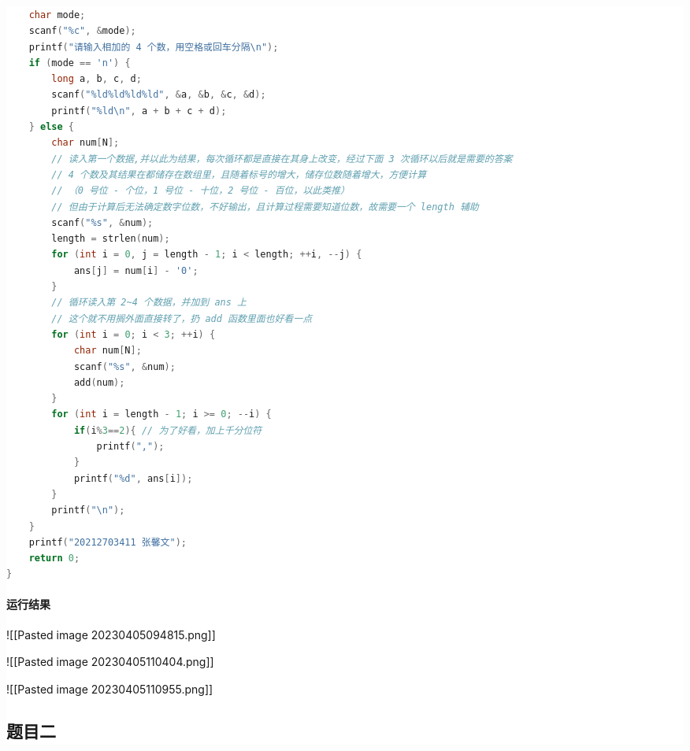 ```C
	char mode;  
	scanf("%c", &mode);  
	printf("请输入相加的 4 个数，用空格或回车分隔\n");  
	if (mode == 'n') {  
		long a, b, c, d;  
		scanf("%ld%ld%ld%ld", &a, &b, &c, &d);  
		printf("%ld\n", a + b + c + d);  
	} else {  
		char num[N];  
		// 读入第一个数据,并以此为结果，每次循环都是直接在其身上改变，经过下面 3 次循环以后就是需要的答案  
		// 4 个数及其结果在都储存在数组里，且随着标号的增大，储存位数随着增大，方便计算  
		// （0 号位 - 个位，1 号位 - 十位，2 号位 - 百位，以此类推）  
		// 但由于计算后无法确定数字位数，不好输出，且计算过程需要知道位数，故需要一个 length 辅助  
		scanf("%s", &num);  
		length = strlen(num);  
		for (int i = 0, j = length - 1; i < length; ++i, --j) {  
			ans[j] = num[i] - '0';  
		}  
		// 循环读入第 2~4 个数据，并加到 ans 上  
		// 这个就不用搁外面直接转了，扔 add 函数里面也好看一点  
		for (int i = 0; i < 3; ++i) {  
			char num[N];  
			scanf("%s", &num);  
			add(num);  
		}  
		for (int i = length - 1; i >= 0; --i) {  
			if(i%3==2){ // 为了好看，加上千分位符  
				printf(",");  
			}  
			printf("%d", ans[i]);  
		}  
		printf("\n");  
	}  
	printf("20212703411 张馨文");  
	return 0;  
}

```

#### 运行结果

![[Pasted image 20230405094815.png]]

![[Pasted image 20230405110404.png]]

![[Pasted image 20230405110955.png]]


## 题目二
